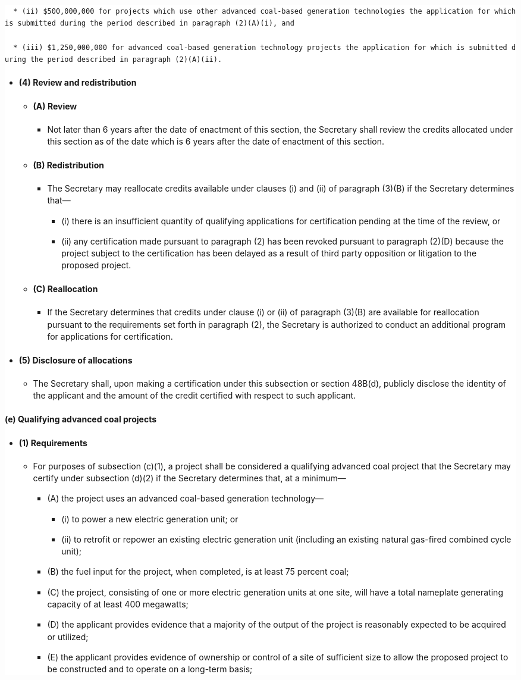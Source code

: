       * (ii) $500,000,000 for projects which use other advanced coal-based generation technologies the application for which is submitted during the period described in paragraph (2)(A)(i), and

      * (iii) $1,250,000,000 for advanced coal-based generation technology projects the application for which is submitted during the period described in paragraph (2)(A)(ii).

* #### (4) Review and redistribution
  * #### (A) Review
    * Not later than 6 years after the date of enactment of this section, the Secretary shall review the credits allocated under this section as of the date which is 6 years after the date of enactment of this section.

  * #### (B) Redistribution
    * The Secretary may reallocate credits available under clauses (i) and (ii) of paragraph (3)(B) if the Secretary determines that—

      * (i) there is an insufficient quantity of qualifying applications for certification pending at the time of the review, or

      * (ii) any certification made pursuant to paragraph (2) has been revoked pursuant to paragraph (2)(D) because the project subject to the certification has been delayed as a result of third party opposition or litigation to the proposed project.

  * #### (C) Reallocation
    * If the Secretary determines that credits under clause (i) or (ii) of paragraph (3)(B) are available for reallocation pursuant to the requirements set forth in paragraph (2), the Secretary is authorized to conduct an additional program for applications for certification.

* #### (5) Disclosure of allocations
  * The Secretary shall, upon making a certification under this subsection or section 48B(d), publicly disclose the identity of the applicant and the amount of the credit certified with respect to such applicant.

#### (e) Qualifying advanced coal projects
* #### (1) Requirements
  * For purposes of subsection (c)(1), a project shall be considered a qualifying advanced coal project that the Secretary may certify under subsection (d)(2) if the Secretary determines that, at a minimum—

    * (A) the project uses an advanced coal-based generation technology—

      * (i) to power a new electric generation unit; or

      * (ii) to retrofit or repower an existing electric generation unit (including an existing natural gas-fired combined cycle unit);


    * (B) the fuel input for the project, when completed, is at least 75 percent coal;

    * (C) the project, consisting of one or more electric generation units at one site, will have a total nameplate generating capacity of at least 400 megawatts;

    * (D) the applicant provides evidence that a majority of the output of the project is reasonably expected to be acquired or utilized;

    * (E) the applicant provides evidence of ownership or control of a site of sufficient size to allow the proposed project to be constructed and to operate on a long-term basis;
